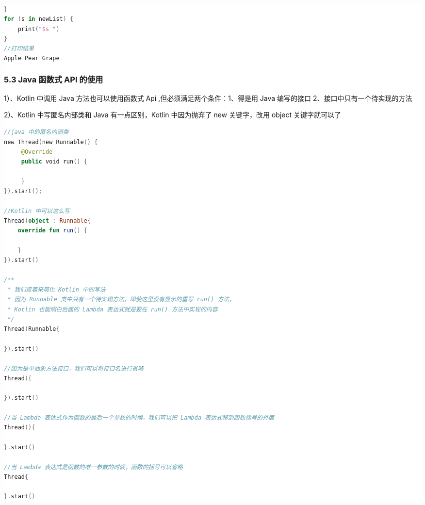 ```kotlin
}
for (s in newList) {
    print("$s ")
}
//打印结果
Apple Pear Grape
```

### 5.3 Java 函数式 API 的使用

1）、Kotlin 中调用 Java 方法也可以使用函数式 Api ,但必须满足两个条件：1、得是用 Java 编写的接口 2、接口中只有一个待实现的方法

2)、Kotlin 中写匿名内部类和 Java 有一点区别，Kotlin 中因为抛弃了 new 关键字，改用 object 关键字就可以了

```kotlin
//java 中的匿名内部类
new Thread(new Runnable() {
     @Override
     public void run() {

     }
}).start();

//Kotlin 中可以这么写
Thread(object : Runnable{
    override fun run() {
            
    }
}).start()

/**
 * 我们接着来简化 Kotlin 中的写法
 * 因为 Runnable 类中只有一个待实现方法，即使这里没有显示的重写 run() 方法，
 * Kotlin 也能明白后面的 Lambda 表达式就是要在 run() 方法中实现的内容
 */
Thread(Runnable{
  
}).start()

//因为是单抽象方法接口，我们可以将接口名进行省略
Thread({
  
}).start()

//当 Lambda 表达式作为函数的最后一个参数的时候，我们可以把 Lambda 表达式移到函数括号的外面
Thread(){
  
}.start()

//当 Lambda 表达式是函数的唯一参数的时候，函数的括号可以省略
Thread{
  
}.start()
```
